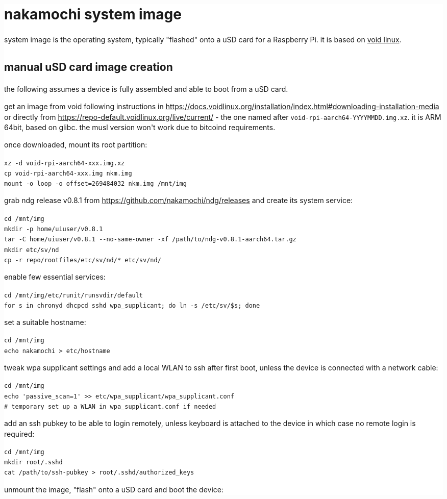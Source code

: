 # nakamochi system image

system image is the operating system, typically "flashed" onto a uSD card for a Raspberry Pi.
it is based on [void linux](https://voidlinux.org/).

## manual uSD card image creation

the following assumes a device is fully assembled and able to boot from a uSD card.

get an image from void following instructions in https://docs.voidlinux.org/installation/index.html#downloading-installation-media or directly from https://repo-default.voidlinux.org/live/current/ - the one named after `void-rpi-aarch64-YYYYMMDD.img.xz`. it is ARM 64bit, based on glibc. the musl version won't work due to bitcoind requirements.

once downloaded, mount its root partition:

    xz -d void-rpi-aarch64-xxx.img.xz
    cp void-rpi-aarch64-xxx.img nkm.img
    mount -o loop -o offset=269484032 nkm.img /mnt/img

grab ndg release v0.8.1 from https://github.com/nakamochi/ndg/releases and create its system service:

    cd /mnt/img
    mkdir -p home/uiuser/v0.8.1
    tar -C home/uiuser/v0.8.1 --no-same-owner -xf /path/to/ndg-v0.8.1-aarch64.tar.gz
    mkdir etc/sv/nd
    cp -r repo/rootfiles/etc/sv/nd/* etc/sv/nd/

enable few essential services:

    cd /mnt/img/etc/runit/runsvdir/default
    for s in chronyd dhcpcd sshd wpa_supplicant; do ln -s /etc/sv/$s; done

set a suitable hostname:

    cd /mnt/img
    echo nakamochi > etc/hostname

tweak wpa supplicant settings and add a local WLAN to ssh after first boot, unless the device is connected with a network cable:

    cd /mnt/img
    echo 'passive_scan=1' >> etc/wpa_supplicant/wpa_supplicant.conf
    # temporary set up a WLAN in wpa_supplicant.conf if needed

add an ssh pubkey to be able to login remotely, unless keyboard is attached to the device in which case no remote login is required:

    cd /mnt/img
    mkdir root/.sshd
    cat /path/to/ssh-pubkey > root/.sshd/authorized_keys

unmount the image, "flash" onto a uSD card and boot the device:
